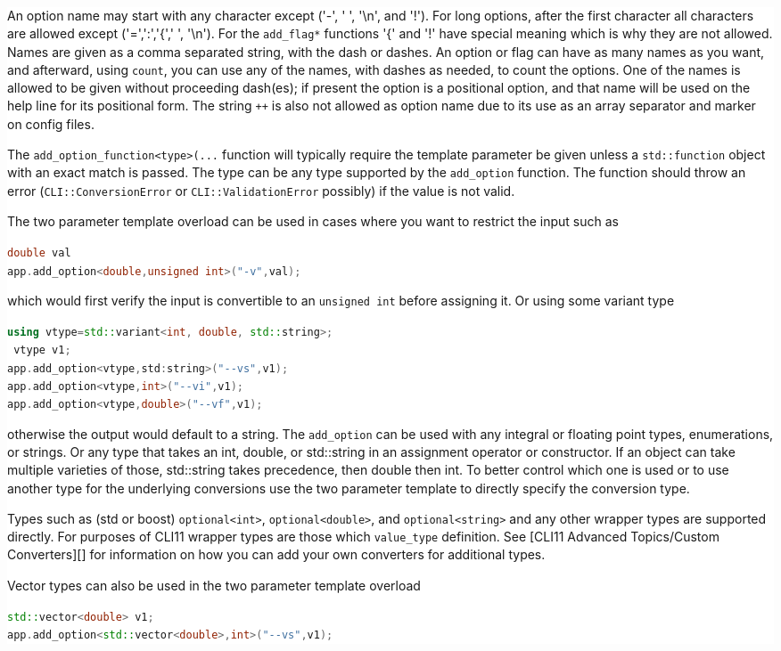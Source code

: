 ```cpp
```

An option name may start with any character except ('-', ' ', '\n', and '!').
For long options, after the first character all characters are allowed except
('=',':','{',' ', '\n'). For the `add_flag*` functions '{' and '!' have special
meaning which is why they are not allowed. Names are given as a comma separated
string, with the dash or dashes. An option or flag can have as many names as you
want, and afterward, using `count`, you can use any of the names, with dashes as
needed, to count the options. One of the names is allowed to be given without
proceeding dash(es); if present the option is a positional option, and that name
will be used on the help line for its positional form. The string `++` is also
not allowed as option name due to its use as an array separator and marker on
config files.

The `add_option_function<type>(...` function will typically require the template
parameter be given unless a `std::function` object with an exact match is
passed. The type can be any type supported by the `add_option` function. The
function should throw an error (`CLI::ConversionError` or `CLI::ValidationError`
possibly) if the value is not valid.

The two parameter template overload can be used in cases where you want to
restrict the input such as

```cpp
double val
app.add_option<double,unsigned int>("-v",val);
```

which would first verify the input is convertible to an `unsigned int` before
assigning it. Or using some variant type

```cpp
using vtype=std::variant<int, double, std::string>;
 vtype v1;
app.add_option<vtype,std:string>("--vs",v1);
app.add_option<vtype,int>("--vi",v1);
app.add_option<vtype,double>("--vf",v1);
```

otherwise the output would default to a string. The `add_option` can be used
with any integral or floating point types, enumerations, or strings. Or any type
that takes an int, double, or std\::string in an assignment operator or
constructor. If an object can take multiple varieties of those, std::string
takes precedence, then double then int. To better control which one is used or
to use another type for the underlying conversions use the two parameter
template to directly specify the conversion type.

Types such as (std or boost) `optional<int>`, `optional<double>`, and
`optional<string>` and any other wrapper types are supported directly. For
purposes of CLI11 wrapper types are those which `value_type` definition. See
[CLI11 Advanced Topics/Custom Converters][] for information on how you can add
your own converters for additional types.

Vector types can also be used in the two parameter template overload

```cpp
std::vector<double> v1;
app.add_option<std::vector<double>,int>("--vs",v1);
```
